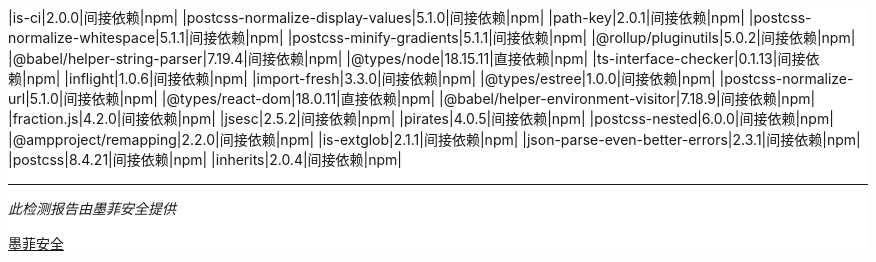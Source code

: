 |is-ci|2.0.0|间接依赖|npm|
|postcss-normalize-display-values|5.1.0|间接依赖|npm|
|path-key|2.0.1|间接依赖|npm|
|postcss-normalize-whitespace|5.1.1|间接依赖|npm|
|postcss-minify-gradients|5.1.1|间接依赖|npm|
|@rollup/pluginutils|5.0.2|间接依赖|npm|
|@babel/helper-string-parser|7.19.4|间接依赖|npm|
|@types/node|18.15.11|直接依赖|npm|
|ts-interface-checker|0.1.13|间接依赖|npm|
|inflight|1.0.6|间接依赖|npm|
|import-fresh|3.3.0|间接依赖|npm|
|@types/estree|1.0.0|间接依赖|npm|
|postcss-normalize-url|5.1.0|间接依赖|npm|
|@types/react-dom|18.0.11|直接依赖|npm|
|@babel/helper-environment-visitor|7.18.9|间接依赖|npm|
|fraction.js|4.2.0|间接依赖|npm|
|jsesc|2.5.2|间接依赖|npm|
|pirates|4.0.5|间接依赖|npm|
|postcss-nested|6.0.0|间接依赖|npm|
|@ampproject/remapping|2.2.0|间接依赖|npm|
|is-extglob|2.1.1|间接依赖|npm|
|json-parse-even-better-errors|2.3.1|间接依赖|npm|
|postcss|8.4.21|间接依赖|npm|
|inherits|2.0.4|间接依赖|npm|


------

*此检测报告由墨菲安全提供*

[墨菲安全](www.murphysec.com)